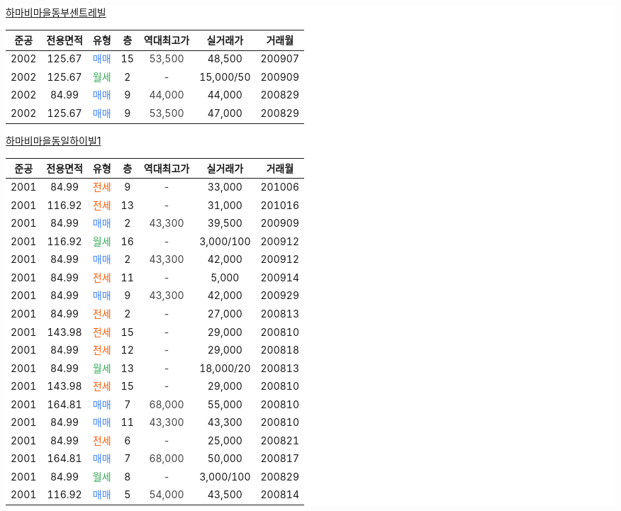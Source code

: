 
<script async src="//pagead2.googlesyndication.com/pagead/js/adsbygoogle.js"></script>

<ins class="adsbygoogle"
     style="display:block"
     data-ad-client="ca-pub-2446590836940007"
     data-ad-slot="1659523306"
     data-ad-format="auto"
     data-full-width-responsive="true"></ins>
<script>
(adsbygoogle = window.adsbygoogle || []).push({});
</script>


[하마비마을동부센트레빌](https://search.naver.com/search.naver?query=%EA%B2%BD%EA%B8%B0%EB%8F%84+%EC%9A%A9%EC%9D%B8%EC%8B%9C+%EA%B8%B0%ED%9D%A5%EA%B5%AC+%EC%96%B8%EB%82%A8%EB%8F%99+%ED%95%98%EB%A7%88%EB%B9%84%EB%A7%88%EC%9D%84%EB%8F%99%EB%B6%80%EC%84%BC%ED%8A%B8%EB%A0%88%EB%B9%8C)

|준공|전용면적|유형|층|역대최고가|실거래가|거래월|
|:---:|:---:|:---:|:---:|:---:|:---:|:---:|
|2002|125.67|<span style="color:#4285f3">매매</span>|15|<span style="color:#444444">53,500</span>|48,500|200907|
|2002|125.67|<span style="color:#34a853">월세</span>|2|<span style="color:#444444">-</span>|15,000/50|200909|
|2002|84.99|<span style="color:#4285f3">매매</span>|9|<span style="color:#444444">44,000</span>|44,000|200829|
|2002|125.67|<span style="color:#4285f3">매매</span>|9|<span style="color:#444444">53,500</span>|47,000|200829|

[하마비마을동일하이빌1](https://search.naver.com/search.naver?query=%EA%B2%BD%EA%B8%B0%EB%8F%84+%EC%9A%A9%EC%9D%B8%EC%8B%9C+%EA%B8%B0%ED%9D%A5%EA%B5%AC+%EC%96%B8%EB%82%A8%EB%8F%99+%ED%95%98%EB%A7%88%EB%B9%84%EB%A7%88%EC%9D%84%EB%8F%99%EC%9D%BC%ED%95%98%EC%9D%B4%EB%B9%8C1)

|준공|전용면적|유형|층|역대최고가|실거래가|거래월|
|:---:|:---:|:---:|:---:|:---:|:---:|:---:|
|2001|84.99|<span style="color:#ff5a00">전세</span>|9|<span style="color:#444444">-</span>|33,000|201006|
|2001|116.92|<span style="color:#ff5a00">전세</span>|13|<span style="color:#444444">-</span>|31,000|201016|
|2001|84.99|<span style="color:#4285f3">매매</span>|2|<span style="color:#444444">43,300</span>|39,500|200909|
|2001|116.92|<span style="color:#34a853">월세</span>|16|<span style="color:#444444">-</span>|3,000/100|200912|
|2001|84.99|<span style="color:#4285f3">매매</span>|2|<span style="color:#444444">43,300</span>|42,000|200912|
|2001|84.99|<span style="color:#ff5a00">전세</span>|11|<span style="color:#444444">-</span>|5,000|200914|
|2001|84.99|<span style="color:#4285f3">매매</span>|9|<span style="color:#444444">43,300</span>|42,000|200929|
|2001|84.99|<span style="color:#ff5a00">전세</span>|2|<span style="color:#444444">-</span>|27,000|200813|
|2001|143.98|<span style="color:#ff5a00">전세</span>|15|<span style="color:#444444">-</span>|29,000|200810|
|2001|84.99|<span style="color:#ff5a00">전세</span>|12|<span style="color:#444444">-</span>|29,000|200818|
|2001|84.99|<span style="color:#34a853">월세</span>|13|<span style="color:#444444">-</span>|18,000/20|200813|
|2001|143.98|<span style="color:#ff5a00">전세</span>|15|<span style="color:#444444">-</span>|29,000|200810|
|2001|164.81|<span style="color:#4285f3">매매</span>|7|<span style="color:#444444">68,000</span>|55,000|200810|
|2001|84.99|<span style="color:#4285f3">매매</span>|11|<span style="color:#444444">43,300</span>|43,300|200810|
|2001|84.99|<span style="color:#ff5a00">전세</span>|6|<span style="color:#444444">-</span>|25,000|200821|
|2001|164.81|<span style="color:#4285f3">매매</span>|7|<span style="color:#444444">68,000</span>|50,000|200817|
|2001|84.99|<span style="color:#34a853">월세</span>|8|<span style="color:#444444">-</span>|3,000/100|200829|
|2001|116.92|<span style="color:#4285f3">매매</span>|5|<span style="color:#444444">54,000</span>|43,500|200814|
